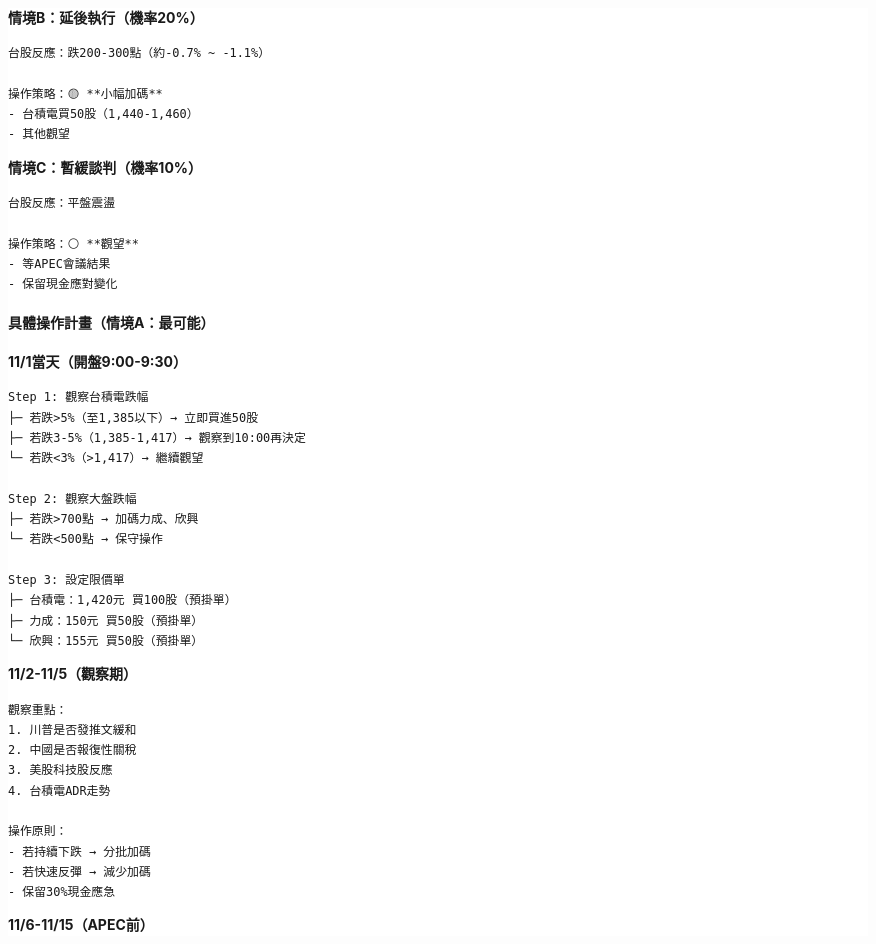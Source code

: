 **情境B：延後執行（機率20%）**

```
台股反應：跌200-300點（約-0.7% ~ -1.1%）

操作策略：🟡 **小幅加碼**
- 台積電買50股（1,440-1,460）
- 其他觀望
```

**情境C：暫緩談判（機率10%）**

```
台股反應：平盤震盪

操作策略：⚪ **觀望**
- 等APEC會議結果
- 保留現金應對變化
```

#### 具體操作計畫（情境A：最可能）

**11/1當天（開盤9:00-9:30）**

```
Step 1: 觀察台積電跌幅
├─ 若跌>5%（至1,385以下）→ 立即買進50股
├─ 若跌3-5%（1,385-1,417）→ 觀察到10:00再決定
└─ 若跌<3%（>1,417）→ 繼續觀望

Step 2: 觀察大盤跌幅
├─ 若跌>700點 → 加碼力成、欣興
└─ 若跌<500點 → 保守操作

Step 3: 設定限價單
├─ 台積電：1,420元 買100股（預掛單）
├─ 力成：150元 買50股（預掛單）
└─ 欣興：155元 買50股（預掛單）
```

**11/2-11/5（觀察期）**

```
觀察重點：
1. 川普是否發推文緩和
2. 中國是否報復性關稅
3. 美股科技股反應
4. 台積電ADR走勢

操作原則：
- 若持續下跌 → 分批加碼
- 若快速反彈 → 減少加碼
- 保留30%現金應急
```

**11/6-11/15（APEC前）**
